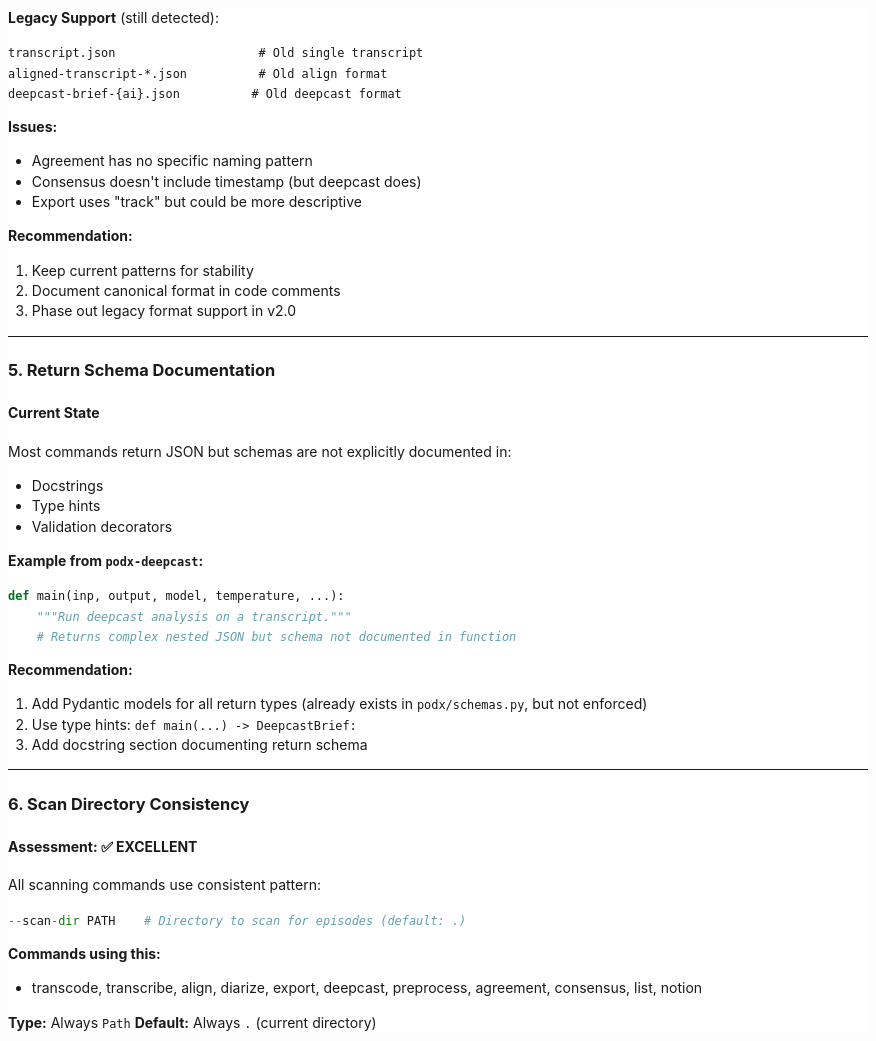 **Legacy Support** (still detected):
```
transcript.json                    # Old single transcript
aligned-transcript-*.json          # Old align format
deepcast-brief-{ai}.json          # Old deepcast format
```

**Issues:**
- Agreement has no specific naming pattern
- Consensus doesn't include timestamp (but deepcast does)
- Export uses "track" but could be more descriptive

**Recommendation:**
1. Keep current patterns for stability
2. Document canonical format in code comments
3. Phase out legacy format support in v2.0

---

### 5. Return Schema Documentation

#### Current State

Most commands return JSON but schemas are not explicitly documented in:
- Docstrings
- Type hints
- Validation decorators

**Example from `podx-deepcast`:**
```python
def main(inp, output, model, temperature, ...):
    """Run deepcast analysis on a transcript."""
    # Returns complex nested JSON but schema not documented in function
```

**Recommendation:**
1. Add Pydantic models for all return types (already exists in `podx/schemas.py`, but not enforced)
2. Use type hints: `def main(...) -> DeepcastBrief:`
3. Add docstring section documenting return schema

---

### 6. Scan Directory Consistency

#### Assessment: ✅ EXCELLENT

All scanning commands use consistent pattern:
```python
--scan-dir PATH    # Directory to scan for episodes (default: .)
```

**Commands using this:**
- transcode, transcribe, align, diarize, export, deepcast, preprocess, agreement, consensus, list, notion

**Type:** Always `Path`
**Default:** Always `.` (current directory)
